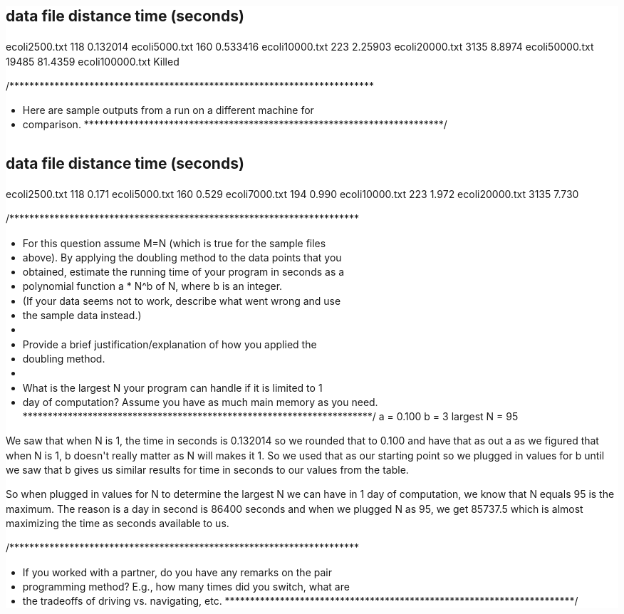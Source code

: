data file           distance       time (seconds)
-------------------------------------------------
ecoli2500.txt          118             0.132014 
ecoli5000.txt          160             0.533416
ecoli10000.txt         223             2.25903
ecoli20000.txt         3135            8.8974
ecoli50000.txt         19485           81.4359
ecoli100000.txt        Killed


/*************************************************************************
 *  Here are sample outputs from a run on a different machine for 
 *  comparison.
 ************************************************************************/

data file           distance       time (seconds)
-------------------------------------------------
ecoli2500.txt          118             0.171
ecoli5000.txt          160             0.529
ecoli7000.txt          194             0.990
ecoli10000.txt         223             1.972
ecoli20000.txt         3135            7.730

/**********************************************************************
 *  For this question assume M=N (which is true for the sample files 
 *  above). By applying the doubling method to the data points that you
 *  obtained, estimate the running time of your program in seconds as a 
 *  polynomial function a * N^b of N, where b is an integer.
 *  (If your data seems not to work, describe what went wrong and use 
 *  the sample data instead.)
 *
 *  Provide a brief justification/explanation of how you applied the
 *  doubling method.
 * 
 *  What is the largest N your program can handle if it is limited to 1
 *  day of computation? Assume you have as much main memory as you need.
 **********************************************************************/
a = 0.100
b = 3
largest N = 95

We saw that when N is 1, the time in seconds is 0.132014 so we rounded that to 0.100 and have
that as out a as we figured that when N is 1, b doesn't really matter as N will makes it 1. So 
we used that as our starting point so we plugged in values for b until we saw that b gives us similar
results for time in seconds to our values from the table. 

So when plugged in values for N to determine the largest N we can have in 1 day of computation, we know that
N equals 95 is the maximum. The reason is a day in second is 86400 seconds and when we plugged N as 95, we get 
85737.5 which is almost maximizing the time as seconds available to us.

/**********************************************************************
 *  If you worked with a partner, do you have any remarks on the pair
 *  programming method? E.g., how many times did you switch, what are
 *  the tradeoffs of driving vs. navigating, etc.
 **********************************************************************/
